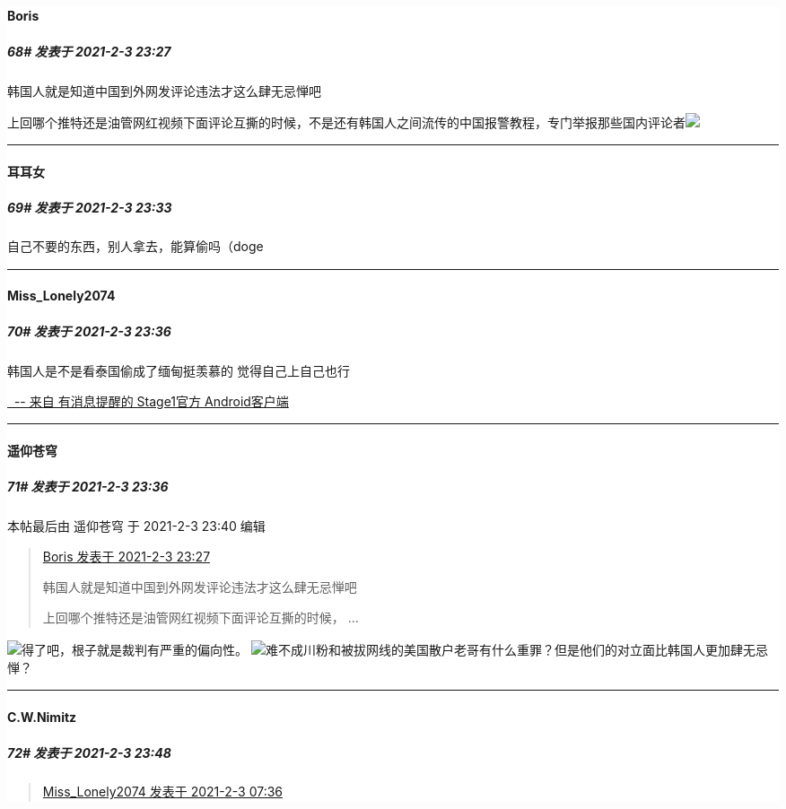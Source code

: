 ####  Boris  
##### 68#       发表于 2021-2-3 23:27


韩国人就是知道中国到外网发评论违法才这么肆无忌惮吧


上回哪个推特还是油管网红视频下面评论互撕的时候，不是还有韩国人之间流传的中国报警教程，专门举报那些国内评论者<img src="https://static.saraba1st.com/image/smiley/face2017/067.png" referrerpolicy="no-referrer">


-----

####  耳耳女  
##### 69#       发表于 2021-2-3 23:33


自己不要的东西，别人拿去，能算偷吗（doge


-----

####  Miss_Lonely2074  
##### 70#       发表于 2021-2-3 23:36


韩国人是不是看泰国偷成了缅甸挺羡慕的
觉得自己上自己也行

[  -- 来自 有消息提醒的 Stage1官方 Android客户端](https://www.coolapk.com/apk/140634)


-----

####  遥仰苍穹  
##### 71#       发表于 2021-2-3 23:36


 本帖最后由 遥仰苍穹 于 2021-2-3 23:40 编辑 
<blockquote><a href="httphttps://bbs.saraba1st.com/2b/forum.php?mod=redirect&amp;goto=findpost&amp;pid=50232141&amp;ptid=1986135" target="_blank">Boris 发表于 2021-2-3 23:27</a>

韩国人就是知道中国到外网发评论违法才这么肆无忌惮吧


上回哪个推特还是油管网红视频下面评论互撕的时候， ...</blockquote>
<img src="https://static.saraba1st.com/image/smiley/face2017/020.png" referrerpolicy="no-referrer">得了吧，根子就是裁判有严重的偏向性。
<img src="https://static.saraba1st.com/image/smiley/face2017/020.png" referrerpolicy="no-referrer">难不成川粉和被拔网线的美国散户老哥有什么重罪？但是他们的对立面比韩国人更加肆无忌惮？


-----

####  C.W.Nimitz  
##### 72#       发表于 2021-2-3 23:48


<blockquote><a href="httphttps://bbs.saraba1st.com/2b/forum.php?mod=redirect&amp;goto=findpost&amp;pid=50232223&amp;ptid=1986135" target="_blank">Miss_Lonely2074 发表于 2021-2-3 07:36</a>
